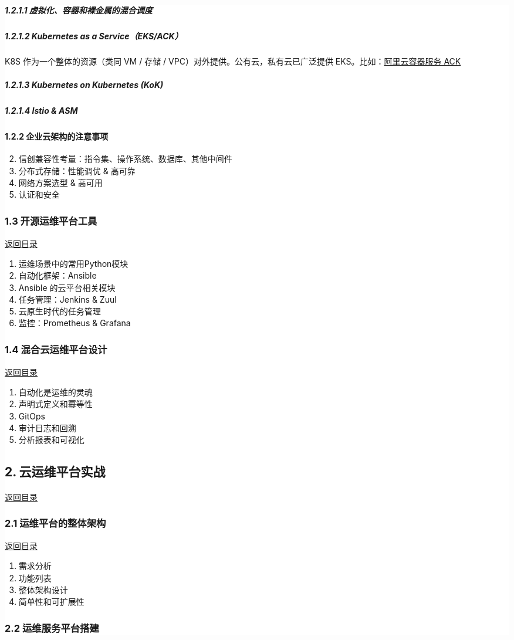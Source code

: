 ##### 1.2.1.1 虚拟化、容器和裸金属的混合调度

##### 1.2.1.2 Kubernetes as a Service（EKS/ACK）

K8S 作为一个整体的资源（类同 VM / 存储 / VPC）对外提供。公有云，私有云已广泛提供
EKS。比如：[阿里云容器服务 ACK](https://cs.console.aliyun.com/#/k8s/cluster/list)

##### 1.2.1.3 Kubernetes on Kubernetes (KoK)

##### 1.2.1.4 Istio & ASM

#### 1.2.2 企业云架构的注意事项

2. 信创兼容性考量：指令集、操作系统、数据库、其他中间件
3. 分布式存储：性能调优 & 高可靠
4. 网络方案选型 & 高可用
5. 认证和安全

### 1.3 开源运维平台工具

[返回目录](#课程目录)

1. 运维场景中的常用Python模块
2. 自动化框架：Ansible
3. Ansible 的云平台相关模块
4. 任务管理：Jenkins & Zuul
5. 云原生时代的任务管理
6. 监控：Prometheus & Grafana

### 1.4 混合云运维平台设计

[返回目录](#课程目录)

1. 自动化是运维的灵魂
2. 声明式定义和幂等性
3. GitOps
4. 审计日志和回溯
5. 分析报表和可视化

## 2. 云运维平台实战

[返回目录](#课程目录)

### 2.1 运维平台的整体架构

[返回目录](#课程目录)

1. 需求分析
2. 功能列表
3. 整体架构设计
4. 简单性和可扩展性

### 2.2 运维服务平台搭建
